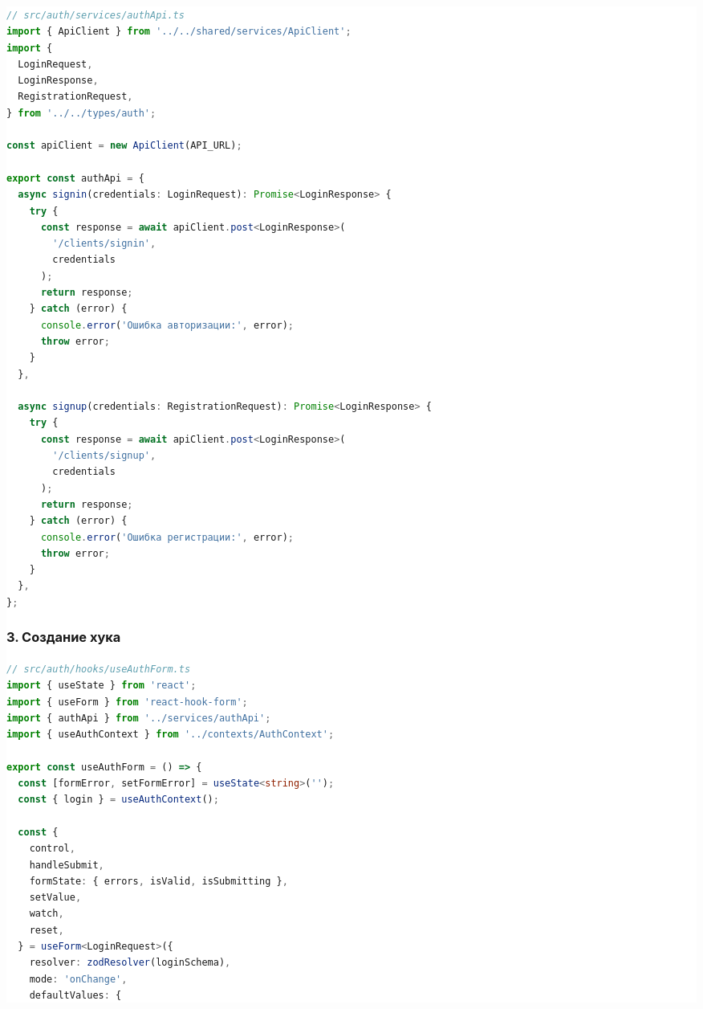 ```typescript
// src/auth/services/authApi.ts
import { ApiClient } from '../../shared/services/ApiClient';
import {
  LoginRequest,
  LoginResponse,
  RegistrationRequest,
} from '../../types/auth';

const apiClient = new ApiClient(API_URL);

export const authApi = {
  async signin(credentials: LoginRequest): Promise<LoginResponse> {
    try {
      const response = await apiClient.post<LoginResponse>(
        '/clients/signin',
        credentials
      );
      return response;
    } catch (error) {
      console.error('Ошибка авторизации:', error);
      throw error;
    }
  },

  async signup(credentials: RegistrationRequest): Promise<LoginResponse> {
    try {
      const response = await apiClient.post<LoginResponse>(
        '/clients/signup',
        credentials
      );
      return response;
    } catch (error) {
      console.error('Ошибка регистрации:', error);
      throw error;
    }
  },
};
```

### 3. Создание хука

```typescript
// src/auth/hooks/useAuthForm.ts
import { useState } from 'react';
import { useForm } from 'react-hook-form';
import { authApi } from '../services/authApi';
import { useAuthContext } from '../contexts/AuthContext';

export const useAuthForm = () => {
  const [formError, setFormError] = useState<string>('');
  const { login } = useAuthContext();

  const {
    control,
    handleSubmit,
    formState: { errors, isValid, isSubmitting },
    setValue,
    watch,
    reset,
  } = useForm<LoginRequest>({
    resolver: zodResolver(loginSchema),
    mode: 'onChange',
    defaultValues: {
```